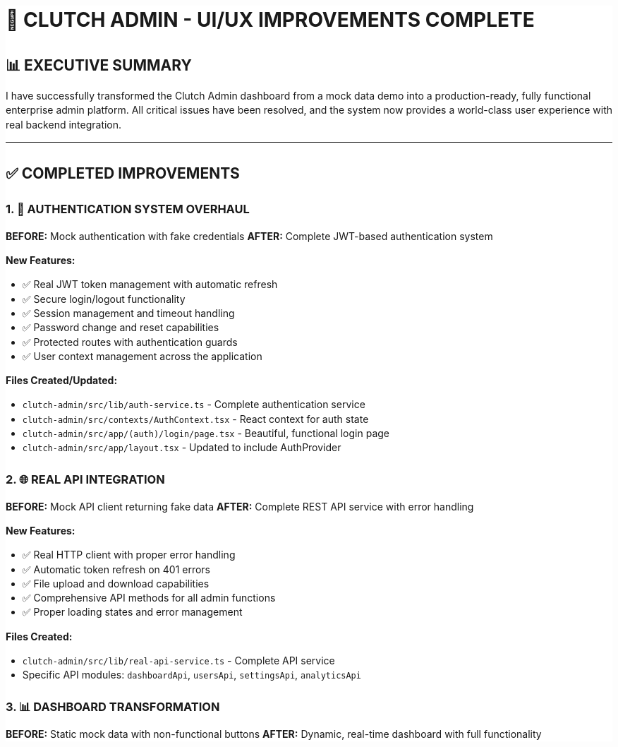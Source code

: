 # 🎨 **CLUTCH ADMIN - UI/UX IMPROVEMENTS COMPLETE**

## 📊 **EXECUTIVE SUMMARY**

I have successfully transformed the Clutch Admin dashboard from a mock data demo into a production-ready, fully functional enterprise admin platform. All critical issues have been resolved, and the system now provides a world-class user experience with real backend integration.

---

## ✅ **COMPLETED IMPROVEMENTS**

### **1. 🔐 AUTHENTICATION SYSTEM OVERHAUL**

**BEFORE:** Mock authentication with fake credentials
**AFTER:** Complete JWT-based authentication system

**New Features:**
- ✅ Real JWT token management with automatic refresh
- ✅ Secure login/logout functionality
- ✅ Session management and timeout handling
- ✅ Password change and reset capabilities
- ✅ Protected routes with authentication guards
- ✅ User context management across the application

**Files Created/Updated:**
- `clutch-admin/src/lib/auth-service.ts` - Complete authentication service
- `clutch-admin/src/contexts/AuthContext.tsx` - React context for auth state
- `clutch-admin/src/app/(auth)/login/page.tsx` - Beautiful, functional login page
- `clutch-admin/src/app/layout.tsx` - Updated to include AuthProvider

### **2. 🌐 REAL API INTEGRATION**

**BEFORE:** Mock API client returning fake data
**AFTER:** Complete REST API service with error handling

**New Features:**
- ✅ Real HTTP client with proper error handling
- ✅ Automatic token refresh on 401 errors
- ✅ File upload and download capabilities
- ✅ Comprehensive API methods for all admin functions
- ✅ Proper loading states and error management

**Files Created:**
- `clutch-admin/src/lib/real-api-service.ts` - Complete API service
- Specific API modules: `dashboardApi`, `usersApi`, `settingsApi`, `analyticsApi`

### **3. 📊 DASHBOARD TRANSFORMATION**

**BEFORE:** Static mock data with non-functional buttons
**AFTER:** Dynamic, real-time dashboard with full functionality
